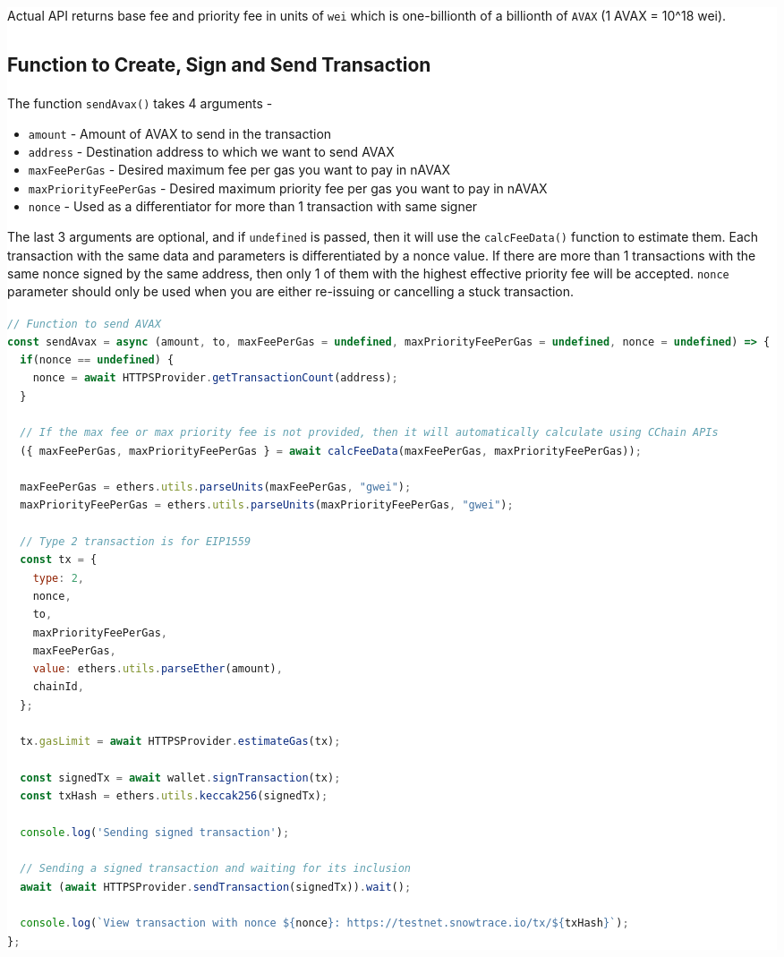 Actual API returns base fee and priority fee in units of `wei` which is one-billionth of a billionth of `AVAX` (1 AVAX = 10^18 wei).

## Function to Create, Sign and Send Transaction

The function `sendAvax()` takes 4 arguments -
* `amount` - Amount of AVAX to send in the transaction
* `address` - Destination address to which we want to send AVAX
* `maxFeePerGas` - Desired maximum fee per gas you want to pay in nAVAX
* `maxPriorityFeePerGas` - Desired maximum priority fee per gas you want to pay in nAVAX
* `nonce` - Used as a differentiator for more than 1 transaction with same signer

The last 3 arguments are optional, and if `undefined` is passed, then it will use the `calcFeeData()` function to estimate them. Each transaction with the same data and parameters is differentiated by a nonce value. If there are more than 1 transactions with the same nonce signed by the same address, then only 1 of them with the highest effective priority fee will be accepted. `nonce` parameter should only be used when you are either re-issuing or cancelling a stuck transaction.

```javascript
// Function to send AVAX
const sendAvax = async (amount, to, maxFeePerGas = undefined, maxPriorityFeePerGas = undefined, nonce = undefined) => {
  if(nonce == undefined) {
    nonce = await HTTPSProvider.getTransactionCount(address);
  }
  
  // If the max fee or max priority fee is not provided, then it will automatically calculate using CChain APIs
  ({ maxFeePerGas, maxPriorityFeePerGas } = await calcFeeData(maxFeePerGas, maxPriorityFeePerGas));
  
  maxFeePerGas = ethers.utils.parseUnits(maxFeePerGas, "gwei");
  maxPriorityFeePerGas = ethers.utils.parseUnits(maxPriorityFeePerGas, "gwei");

  // Type 2 transaction is for EIP1559
  const tx = {
    type: 2,
    nonce,
    to, 
    maxPriorityFeePerGas,
    maxFeePerGas,
    value: ethers.utils.parseEther(amount),
    chainId,
  };

  tx.gasLimit = await HTTPSProvider.estimateGas(tx);

  const signedTx = await wallet.signTransaction(tx); 
  const txHash = ethers.utils.keccak256(signedTx);

  console.log('Sending signed transaction');

  // Sending a signed transaction and waiting for its inclusion
  await (await HTTPSProvider.sendTransaction(signedTx)).wait();

  console.log(`View transaction with nonce ${nonce}: https://testnet.snowtrace.io/tx/${txHash}`);
};
```
